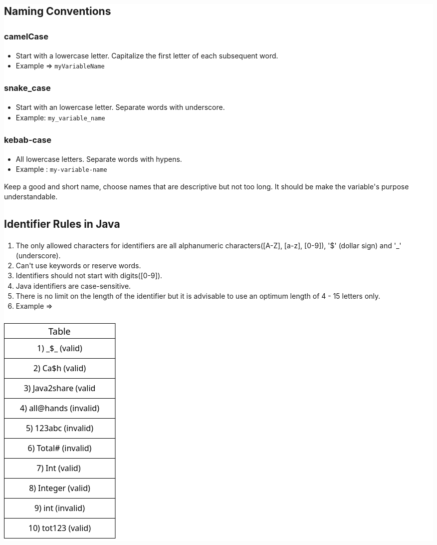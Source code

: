 ## Naming Conventions
### camelCase
- Start with a lowercase letter. Capitalize the first letter of each subsequent word.
- Example => `myVariableName`

### snake_case
- Start with an lowercase letter. Separate words with underscore.
- Example: `my_variable_name`

### kebab-case
- All lowercase letters. Separate words with hypens.
- Example : `my-variable-name`

Keep a good and short name, choose names that are descriptive but not too long. It should be make the variable's purpose understandable.

## Identifier Rules in Java 
1. The only allowed characters for identifiers are all alphanumeric characters([A-Z], [a-z], [0-9]), '$' (dollar sign) and '_' (underscore).
2. Can't use keywords or reserve words.
3. Identifiers should not start with digits([0-9]).
4. Java identifiers are case-sensitive.
5. There is no limit on the length of the identifier but it is advisable to use an optimum length of 4 - 15 letters only.
6. Example => 
###
![Identifers Valid/Invalid](../Images/identifiers_valid_invalid.png "Identifiers Valid/Invalid")
